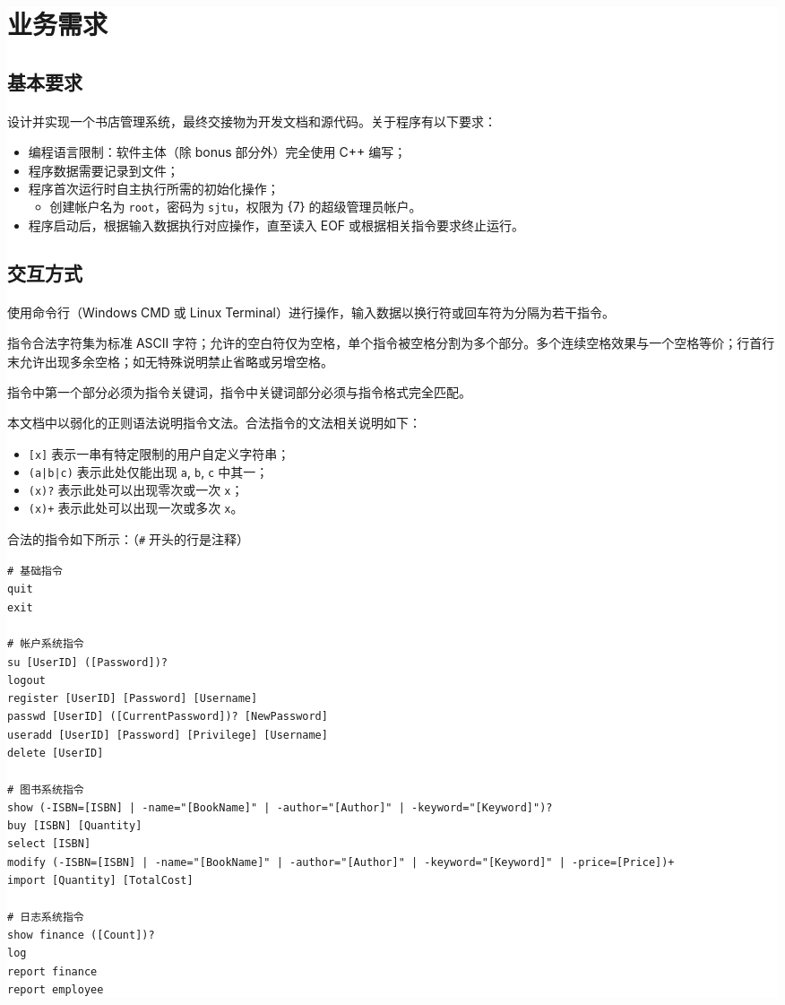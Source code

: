 # 业务需求

## 基本要求

设计并实现一个书店管理系统，最终交接物为开发文档和源代码。关于程序有以下要求：

- 编程语言限制：软件主体（除 bonus 部分外）完全使用 C++ 编写；
- 程序数据需要记录到文件；
- 程序首次运行时自主执行所需的初始化操作；
  - 创建帐户名为 `root`，密码为 `sjtu`，权限为 {7} 的超级管理员帐户。
- 程序启动后，根据输入数据执行对应操作，直至读入 EOF 或根据相关指令要求终止运行。

## 交互方式

使用命令行（Windows CMD 或 Linux Terminal）进行操作，输入数据以换行符或回车符为分隔为若干指令。

指令合法字符集为标准 ASCII 字符；允许的空白符仅为空格，单个指令被空格分割为多个部分。多个连续空格效果与一个空格等价；行首行末允许出现多余空格；如无特殊说明禁止省略或另增空格。

指令中第一个部分必须为指令关键词，指令中关键词部分必须与指令格式完全匹配。

本文档中以弱化的正则语法说明指令文法。合法指令的文法相关说明如下：

- `[x]` 表示一串有特定限制的用户自定义字符串；
- `(a|b|c)` 表示此处仅能出现 `a`, `b`, `c` 中其一；
- `(x)?` 表示此处可以出现零次或一次 `x`；
- `(x)+` 表示此处可以出现一次或多次 `x`。

合法的指令如下所示：（`#` 开头的行是注释）

```
# 基础指令
quit
exit

# 帐户系统指令
su [UserID] ([Password])?
logout
register [UserID] [Password] [Username]
passwd [UserID] ([CurrentPassword])? [NewPassword]
useradd [UserID] [Password] [Privilege] [Username]
delete [UserID]

# 图书系统指令
show (-ISBN=[ISBN] | -name="[BookName]" | -author="[Author]" | -keyword="[Keyword]")?
buy [ISBN] [Quantity]
select [ISBN]
modify (-ISBN=[ISBN] | -name="[BookName]" | -author="[Author]" | -keyword="[Keyword]" | -price=[Price])+
import [Quantity] [TotalCost]

# 日志系统指令
show finance ([Count])?
log
report finance
report employee
```
